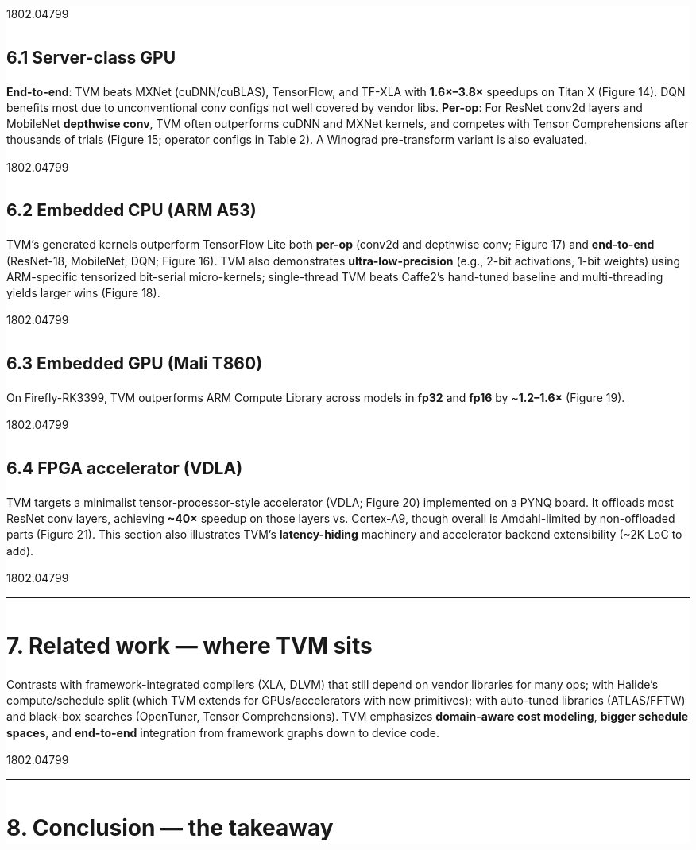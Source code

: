 1802.04799

6.1 Server-class GPU
--------------------

**End-to-end**: TVM beats MXNet (cuDNN/cuBLAS), TensorFlow, and TF-XLA with **1.6×–3.8×** speedups on Titan X (Figure 14). DQN benefits most due to unconventional conv configs not well covered by vendor libs. **Per-op**: For ResNet conv2d layers and MobileNet **depthwise conv**, TVM often outperforms cuDNN and MXNet kernels, and competes with Tensor Comprehensions after thousands of trials (Figure 15; operator configs in Table 2). A Winograd pre-transform variant is also evaluated.

1802.04799

6.2 Embedded CPU (ARM A53)
--------------------------

TVM’s generated kernels outperform TensorFlow Lite both **per-op** (conv2d and depthwise conv; Figure 17) and **end-to-end** (ResNet-18, MobileNet, DQN; Figure 16). TVM also demonstrates **ultra-low-precision** (e.g., 2-bit activations, 1-bit weights) using ARM-specific tensorized bit-serial micro-kernels; single-thread TVM beats Caffe2’s hand-tuned baseline and multi-threading yields larger wins (Figure 18).

1802.04799

6.3 Embedded GPU (Mali T860)
----------------------------

On Firefly-RK3399, TVM outperforms ARM Compute Library across models in **fp32** and **fp16** by ~**1.2–1.6×** (Figure 19).

1802.04799

6.4 FPGA accelerator (VDLA)
---------------------------

TVM targets a minimalist tensor-processor-style accelerator (VDLA; Figure 20) implemented on a PYNQ board. It offloads most ResNet conv layers, achieving **~40×** speedup on those layers vs. Cortex-A9, though overall is Amdahl-limited by non-offloaded parts (Figure 21). This section also illustrates TVM’s **latency-hiding** machinery and accelerator backend extensibility (~2K LoC to add).

1802.04799

* * *

7\. Related work — where TVM sits
=================================

Contrasts with framework-integrated compilers (XLA, DLVM) that still depend on vendor libraries for many ops; with Halide’s compute/schedule split (which TVM extends for GPUs/accelerators with new primitives); with auto-tuned libraries (ATLAS/FFTW) and black-box searches (OpenTuner, Tensor Comprehensions). TVM emphasizes **domain-aware cost modeling**, **bigger schedule spaces**, and **end-to-end** integration from framework graphs down to device code.

1802.04799

* * *

8\. Conclusion — the takeaway
=============================
